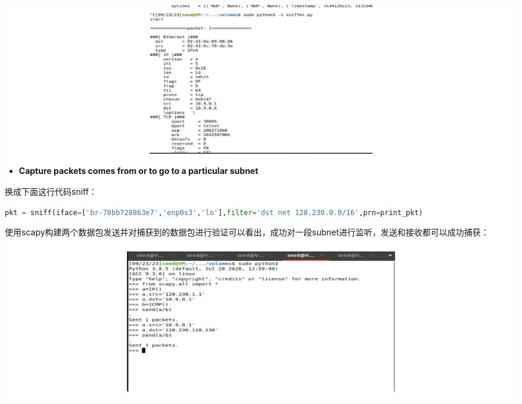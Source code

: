 
<div align=center><img width = '450' height ='250' src ="4.png"/></div>


+ **Capture packets comes from or to go to a particular subnet**

换成下面这行代码sniff：
```python
pkt = sniff(iface=['br-78bb728863e7','enp0s3','lo'],filter='dst net 128.230.0.0/16',prn=print_pkt)
```
使用scapy构建两个数据包发送并对捕获到的数据包进行验证可以看出，成功对一段subnet进行监听，发送和接收都可以成功捕获：


<div align=center><img width = '450' height ='250' src ="6.png"/></div>
